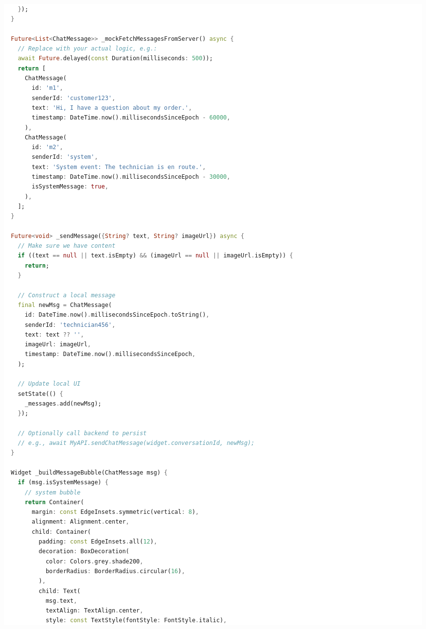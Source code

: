 ```dart
    });
  }

  Future<List<ChatMessage>> _mockFetchMessagesFromServer() async {
    // Replace with your actual logic, e.g.:
    await Future.delayed(const Duration(milliseconds: 500));
    return [
      ChatMessage(
        id: 'm1',
        senderId: 'customer123',
        text: 'Hi, I have a question about my order.',
        timestamp: DateTime.now().millisecondsSinceEpoch - 60000,
      ),
      ChatMessage(
        id: 'm2',
        senderId: 'system',
        text: 'System event: The technician is en route.',
        timestamp: DateTime.now().millisecondsSinceEpoch - 30000,
        isSystemMessage: true,
      ),
    ];
  }

  Future<void> _sendMessage({String? text, String? imageUrl}) async {
    // Make sure we have content
    if ((text == null || text.isEmpty) && (imageUrl == null || imageUrl.isEmpty)) {
      return;
    }

    // Construct a local message
    final newMsg = ChatMessage(
      id: DateTime.now().millisecondsSinceEpoch.toString(),
      senderId: 'technician456',
      text: text ?? '',
      imageUrl: imageUrl,
      timestamp: DateTime.now().millisecondsSinceEpoch,
    );

    // Update local UI
    setState(() {
      _messages.add(newMsg);
    });

    // Optionally call backend to persist
    // e.g., await MyAPI.sendChatMessage(widget.conversationId, newMsg);
  }

  Widget _buildMessageBubble(ChatMessage msg) {
    if (msg.isSystemMessage) {
      // system bubble
      return Container(
        margin: const EdgeInsets.symmetric(vertical: 8),
        alignment: Alignment.center,
        child: Container(
          padding: const EdgeInsets.all(12),
          decoration: BoxDecoration(
            color: Colors.grey.shade200,
            borderRadius: BorderRadius.circular(16),
          ),
          child: Text(
            msg.text,
            textAlign: TextAlign.center,
            style: const TextStyle(fontStyle: FontStyle.italic),
```